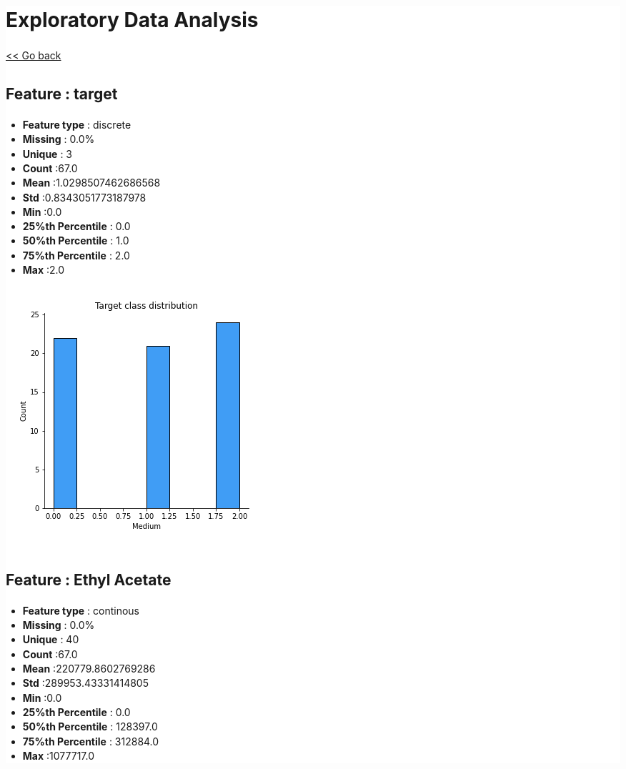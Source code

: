 # Exploratory Data Analysis


[<< Go back](../README.md)
## Feature : target
- **Feature type** : discrete
- **Missing** : 0.0%
- **Unique** : 3
- **Count** :67.0
- **Mean** :1.0298507462686568
- **Std** :0.8343051773187978
- **Min** :0.0
- **25%th Percentile** : 0.0
- **50%th Percentile** : 1.0
- **75%th Percentile** : 2.0
- **Max** :2.0

![](target.png)
## Feature :  Ethyl Acetate
- **Feature type** : continous
- **Missing** : 0.0%
- **Unique** : 40
- **Count** :67.0
- **Mean** :220779.8602769286
- **Std** :289953.43331414805
- **Min** :0.0
- **25%th Percentile** : 0.0
- **50%th Percentile** : 128397.0
- **75%th Percentile** : 312884.0
- **Max** :1077717.0
